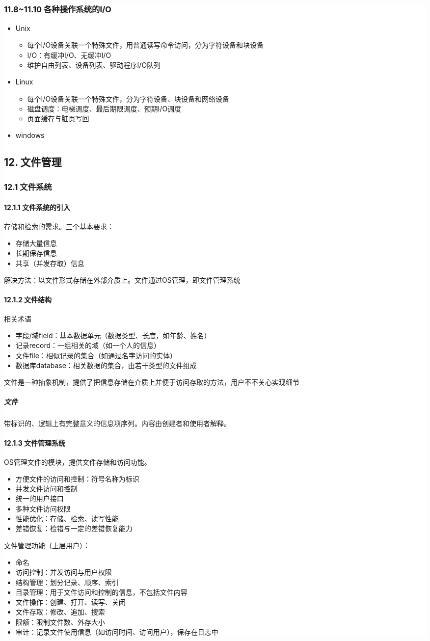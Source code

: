 ### 11.8~11.10 各种操作系统的I/O

- Unix
  - 每个I/O设备关联一个特殊文件，用普通读写命令访问，分为字符设备和块设备
  - I/O：有缓冲I/O、无缓冲I/O
  - 维护自由列表、设备列表、驱动程序I/O队列
- Linux
  - 每个I/O设备关联一个特殊文件，分为字符设备、块设备和网络设备
  - 磁盘调度：电梯调度、最后期限调度、预期I/O调度
  - 页面缓存与脏页写回

- windows

## 12. 文件管理

### 12.1 文件系统

#### 12.1.1 文件系统的引入

存储和检索的需求。三个基本要求：

- 存储大量信息
- 长期保存信息
- 共享（并发存取）信息

解决方法：以文件形式存储在外部介质上。文件通过OS管理，即文件管理系统

#### 12.1.2 文件结构

相关术语

- 字段/域field：基本数据单元（数据类型、长度，如年龄、姓名）
- 记录record：一组相关的域（如一个人的信息）
- 文件file：相似记录的集合（如通过名字访问的实体）
- 数据库database：相关数据的集合，由若干类型的文件组成

文件是一种抽象机制，提供了把信息存储在介质上并便于访问存取的方法，用户不不关心实现细节

##### 文件

带标识的、逻辑上有完整意义的信息项序列。内容由创建者和使用者解释。

#### 12.1.3 文件管理系统

OS管理文件的模块，提供文件存储和访问功能。

- 方便文件的访问和控制：符号名称为标识
- 并发文件访问和控制
- 统一的用户接口
- 多种文件访问权限
- 性能优化：存储、检索、读写性能
- 差错恢复：检错与一定的差错恢复能力

文件管理功能（上层用户）：

- 命名
- 访问控制：并发访问与用户权限
- 结构管理：划分记录、顺序、索引
- 目录管理：用于文件访问和控制的信息，不包括文件内容
- 文件操作：创建、打开、读写、关闭
- 文件存取：修改、追加、搜索
- 限额：限制文件数、外存大小
- 审计：记录文件使用信息（如访问时间、访问用户），保存在日志中
